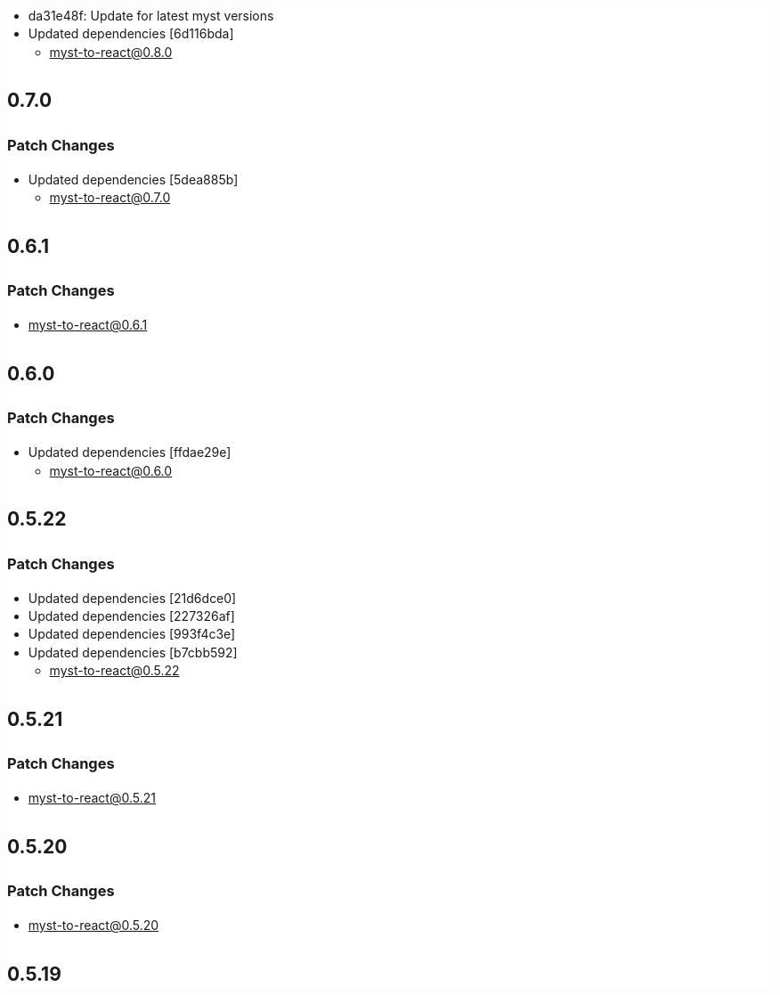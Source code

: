 - da31e48f: Update for latest myst versions
- Updated dependencies [6d116bda]
  - myst-to-react@0.8.0

## 0.7.0

### Patch Changes

- Updated dependencies [5dea885b]
  - myst-to-react@0.7.0

## 0.6.1

### Patch Changes

- myst-to-react@0.6.1

## 0.6.0

### Patch Changes

- Updated dependencies [ffdae29e]
  - myst-to-react@0.6.0

## 0.5.22

### Patch Changes

- Updated dependencies [21d6dce0]
- Updated dependencies [227326af]
- Updated dependencies [993f4c3e]
- Updated dependencies [b7cbb592]
  - myst-to-react@0.5.22

## 0.5.21

### Patch Changes

- myst-to-react@0.5.21

## 0.5.20

### Patch Changes

- myst-to-react@0.5.20

## 0.5.19
